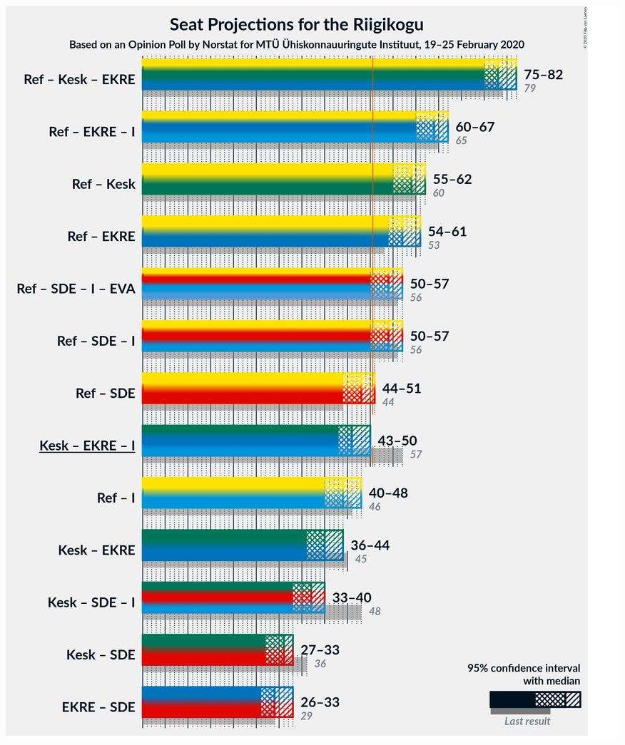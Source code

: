 ![Graph with coalitions seats not yet produced](2020-02-25-Norstat-coalitions-seats.png "Coalitions Seats")

